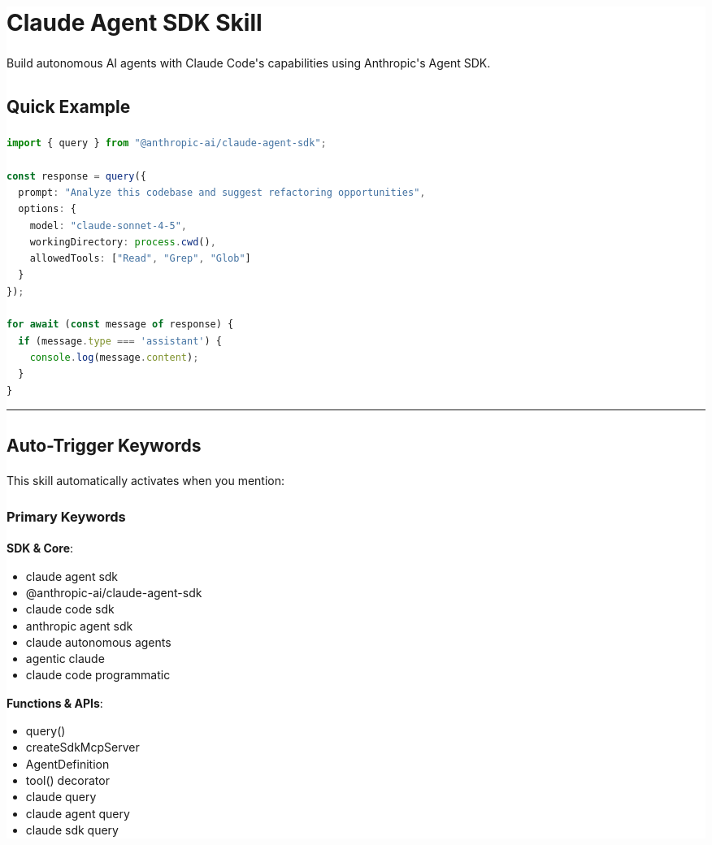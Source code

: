 # Claude Agent SDK Skill

Build autonomous AI agents with Claude Code's capabilities using Anthropic's Agent SDK.

## Quick Example

```typescript
import { query } from "@anthropic-ai/claude-agent-sdk";

const response = query({
  prompt: "Analyze this codebase and suggest refactoring opportunities",
  options: {
    model: "claude-sonnet-4-5",
    workingDirectory: process.cwd(),
    allowedTools: ["Read", "Grep", "Glob"]
  }
});

for await (const message of response) {
  if (message.type === 'assistant') {
    console.log(message.content);
  }
}
```

---

## Auto-Trigger Keywords

This skill automatically activates when you mention:

### Primary Keywords

**SDK & Core**:
- claude agent sdk
- @anthropic-ai/claude-agent-sdk
- claude code sdk
- anthropic agent sdk
- claude autonomous agents
- agentic claude
- claude code programmatic

**Functions & APIs**:
- query()
- createSdkMcpServer
- AgentDefinition
- tool() decorator
- claude query
- claude agent query
- claude sdk query
